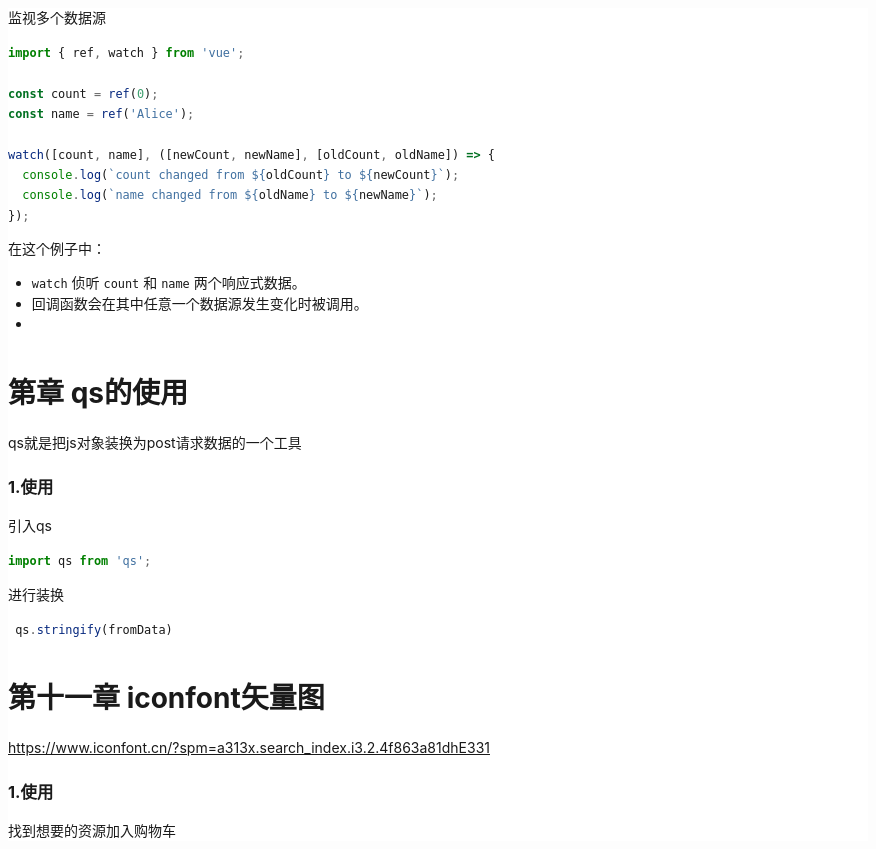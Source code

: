 
监视多个数据源

```js
import { ref, watch } from 'vue';

const count = ref(0);
const name = ref('Alice');

watch([count, name], ([newCount, newName], [oldCount, oldName]) => {
  console.log(`count changed from ${oldCount} to ${newCount}`);
  console.log(`name changed from ${oldName} to ${newName}`);
});

```

在这个例子中：

- `watch` 侦听 `count` 和 `name` 两个响应式数据。
- 回调函数会在其中任意一个数据源发生变化时被调用。
- 



# 第章 qs的使用

qs就是把js对象装换为post请求数据的一个工具



### 1.使用

引入qs

```js
import qs from 'qs';
```



进行装换

```js
 qs.stringify(fromData)
```







# 第十一章 iconfont矢量图

https://www.iconfont.cn/?spm=a313x.search_index.i3.2.4f863a81dhE331



### 1.使用

找到想要的资源加入购物车 
